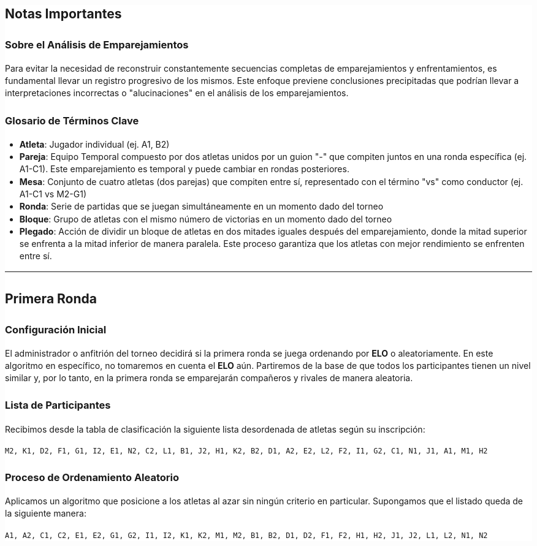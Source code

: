 
## **Notas Importantes**

### Sobre el Análisis de Emparejamientos

Para evitar la necesidad de reconstruir constantemente secuencias completas de emparejamientos y enfrentamientos, es fundamental llevar un registro progresivo de los mismos. Este enfoque previene conclusiones precipitadas que podrían llevar a interpretaciones incorrectas o "alucinaciones" en el análisis de los emparejamientos.

### Glosario de Términos Clave

- **Atleta**: Jugador individual (ej. A1, B2)
- **Pareja**: Equipo Temporal compuesto por dos atletas unidos por un guion "-" que compiten juntos en una ronda específica (ej. A1-C1). Este emparejamiento es temporal y puede cambiar en rondas posteriores.
- **Mesa**: Conjunto de cuatro atletas (dos parejas) que compiten entre sí, representado con el término "vs" como conductor (ej. A1-C1 vs M2-G1)
- **Ronda**: Serie de partidas que se juegan simultáneamente en un momento dado del torneo
- **Bloque**: Grupo de atletas con el mismo número de victorias en un momento dado del torneo
- **Plegado**: Acción de dividir un bloque de atletas en dos mitades iguales después del emparejamiento, donde la mitad superior se enfrenta a la mitad inferior de manera paralela. Este proceso garantiza que los atletas con mejor rendimiento se enfrenten entre sí.

---

## **Primera Ronda**

### **Configuración Inicial**

El administrador o anfitrión del torneo decidirá si la primera ronda se juega ordenando por **ELO** o aleatoriamente. En este algoritmo en específico, no tomaremos en cuenta el **ELO** aún. Partiremos de la base de que todos los participantes tienen un nivel similar y, por lo tanto, en la primera ronda se emparejarán compañeros y rivales de manera aleatoria.

### **Lista de Participantes**

Recibimos desde la tabla de clasificación la siguiente lista desordenada de atletas según su inscripción:

```
M2, K1, D2, F1, G1, I2, E1, N2, C2, L1, B1, J2, H1, K2, B2, D1, A2, E2, L2, F2, I1, G2, C1, N1, J1, A1, M1, H2
```

### **Proceso de Ordenamiento Aleatorio**

Aplicamos un algoritmo que posicione a los atletas al azar sin ningún criterio en particular. Supongamos que el listado queda de la siguiente manera:

```
A1, A2, C1, C2, E1, E2, G1, G2, I1, I2, K1, K2, M1, M2, B1, B2, D1, D2, F1, F2, H1, H2, J1, J2, L1, L2, N1, N2
```
